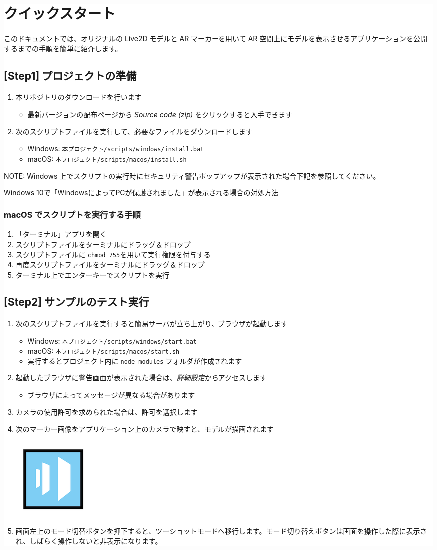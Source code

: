 # クイックスタート

このドキュメントでは、オリジナルの Live2D モデルと AR マーカーを用いて AR 空間上にモデルを表示させるアプリケーションを公開するまでの手順を簡単に紹介します。


## [Step1] プロジェクトの準備

1. 本リポジトリのダウンロードを行います
    * [最新バージョンの配布ページ]から *Source code (zip)* をクリックすると入手できます

1. 次のスクリプトファイルを実行して、必要なファイルをダウンロードします
    * Windows: `本プロジェクト/scripts/windows/install.bat`
    * macOS: `本プロジェクト/scripts/macos/install.sh`

[最新バージョンの配布ページ]: https://github.com/Live2D/CubismWebARSample/releases/latest

NOTE: Windows 上でスクリプトの実行時にセキュリティ警告ポップアップが表示された場合下記を参照してください。

[Windows 10で「WindowsによってPCが保護されました」が表示される場合の対処方法](https://121ware.com/qasearch/1007/app/servlet/relatedqa?QID=020594)

### macOS でスクリプトを実行する手順

1. 「ターミナル」アプリを開く
1. スクリプトファイルをターミナルにドラッグ＆ドロップ
1. スクリプトファイルに `chmod 755`を用いて実行権限を付与する
1. 再度スクリプトファイルをターミナルにドラッグ＆ドロップ
1. ターミナル上でエンターキーでスクリプトを実行


## [Step2] サンプルのテスト実行

1. 次のスクリプトファイルを実行すると簡易サーバが立ち上がり、ブラウザが起動します
    * Windows: `本プロジェクト/scripts/windows/start.bat`
    * macOS: `本プロジェクト/scripts/macos/start.sh`
    * 実行するとプロジェクト内に `node_modules` フォルダが作成されます
1. 起動したブラウザに警告画面が表示された場合は、*詳細設定*からアクセスします
    * ブラウザによってメッセージが異なる場合があります
1. カメラの使用許可を求められた場合は、許可を選択します
1. 次のマーカー画像をアプリケーション上のカメラで映すと、モデルが描画されます

    ![Rice Marker](../assets/models/Rice/Rice.png)

1. 画面左上のモード切替ボタンを押下すると、ツーショットモードへ移行します。モード切り替えボタンは画面を操作した際に表示され、しばらく操作しないと非表示になります。


[組み込み用データ]: https://docs.live2d.com/cubism-editor-manual/export-moc3-motion3-files/
[AR.js Marker Training]: https://jeromeetienne.github.io/AR.js/three.js/examples/marker-training/examples/generator.html
[TOML 公式ドキュメント]: https://github.com/toml-lang/toml/blob/master/versions/ja/toml-v0.4.0.md
[TOML Lint]: https://www.toml-lint.com/
[モデルとモーションの読み込み]: https://docs.live2d.com/cubism-editor-manual/load-model-and-motion/
[当たり判定の設定準備]: https://docs.live2d.com/cubism-editor-manual/hittest/
[GitHub Pages]: https://pages.github.com/
[Netlify]: https://www.netlify.com/